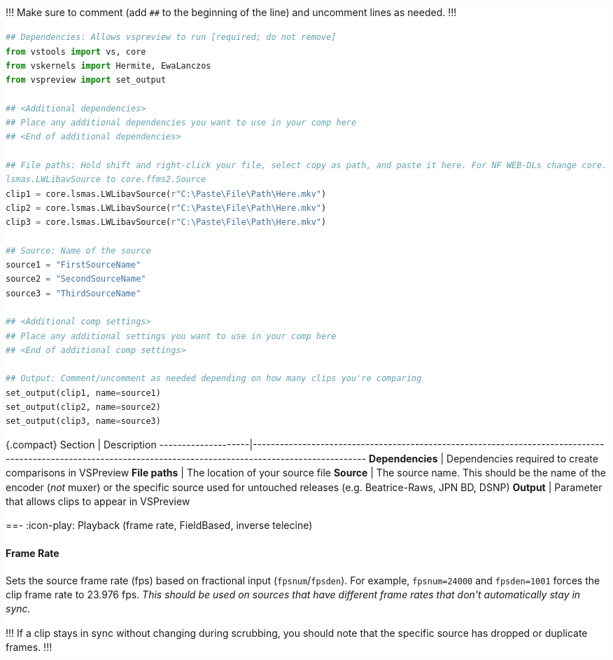 !!!
Make sure to comment (add `##` to the beginning of the line) and uncomment lines as needed.
!!!

```py
## Dependencies: Allows vspreview to run [required; do not remove]
from vstools import vs, core
from vskernels import Hermite, EwaLanczos
from vspreview import set_output

## <Additional dependencies>
## Place any additional dependencies you want to use in your comp here
## <End of additional dependencies>

## File paths: Hold shift and right-click your file, select copy as path, and paste it here. For NF WEB-DLs change core.lsmas.LWLibavSource to core.ffms2.Source
clip1 = core.lsmas.LWLibavSource(r"C:\Paste\File\Path\Here.mkv")
clip2 = core.lsmas.LWLibavSource(r"C:\Paste\File\Path\Here.mkv")
clip3 = core.lsmas.LWLibavSource(r"C:\Paste\File\Path\Here.mkv")

## Source: Name of the source
source1 = "FirstSourceName"
source2 = "SecondSourceName"
source3 = "ThirdSourceName"

## <Additional comp settings>
## Place any additional settings you want to use in your comp here
## <End of additional comp settings>

## Output: Comment/uncomment as needed depending on how many clips you're comparing
set_output(clip1, name=source1)
set_output(clip2, name=source2)
set_output(clip3, name=source3)
```

{.compact}
Section             | Description
--------------------|--------------------------------------------------------------------------------------------------------------------------------------------------------------
**Dependencies**    | Dependencies required to create comparisons in VSPreview
**File paths**      | The location of your source file
**Source**          | The source name. This should be the name of the encoder (*not* muxer) or the specific source used for untouched releases (e.g. Beatrice-Raws, JPN BD, DSNP)
**Output**          | Parameter that allows clips to appear in VSPreview

==- :icon-play: Playback (frame rate, FieldBased, inverse telecine)

#### Frame Rate

Sets the source frame rate (fps) based on fractional input (`fpsnum`/`fpsden`). For example, `fpsnum=24000` and `fpsden=1001` forces the clip frame rate to 23.976 fps. *This should be used on sources that have different frame rates that don't automatically stay in sync.*

!!!
If a clip stays in sync without changing during scrubbing, you should note that the specific source has dropped or duplicate frames.
!!!
